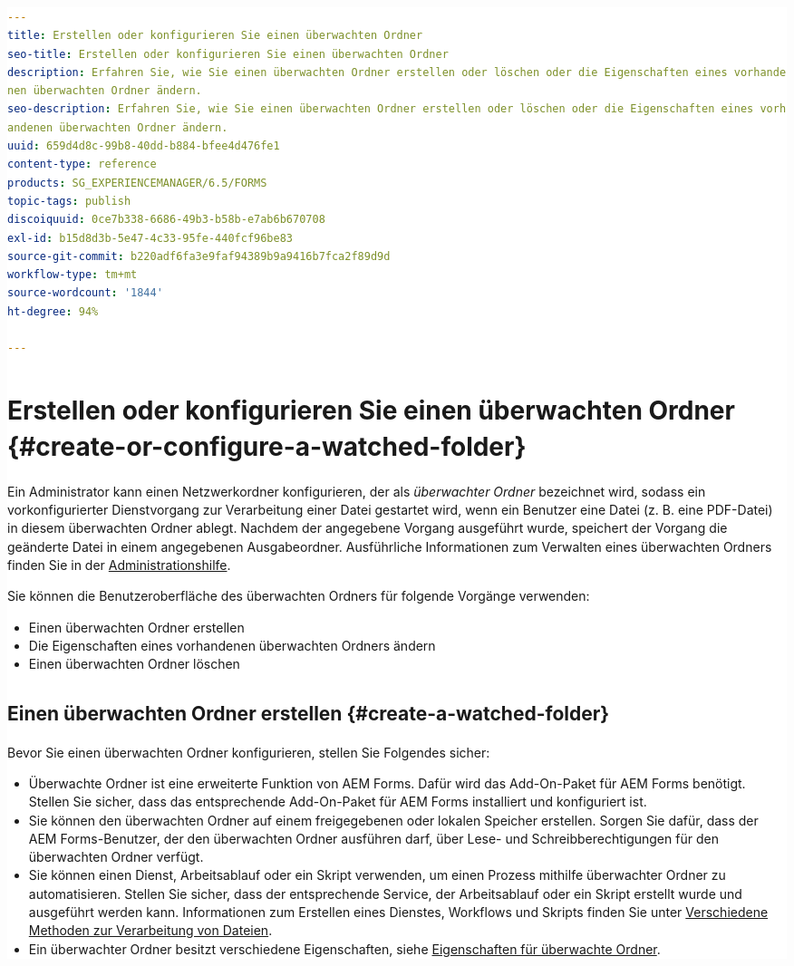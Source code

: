 ```yaml
---
title: Erstellen oder konfigurieren Sie einen überwachten Ordner
seo-title: Erstellen oder konfigurieren Sie einen überwachten Ordner
description: Erfahren Sie, wie Sie einen überwachten Ordner erstellen oder löschen oder die Eigenschaften eines vorhandenen überwachten Ordner ändern.
seo-description: Erfahren Sie, wie Sie einen überwachten Ordner erstellen oder löschen oder die Eigenschaften eines vorhandenen überwachten Ordner ändern.
uuid: 659d4d8c-99b8-40dd-b884-bfee4d476fe1
content-type: reference
products: SG_EXPERIENCEMANAGER/6.5/FORMS
topic-tags: publish
discoiquuid: 0ce7b338-6686-49b3-b58b-e7ab6b670708
exl-id: b15d8d3b-5e47-4c33-95fe-440fcf96be83
source-git-commit: b220adf6fa3e9faf94389b9a9416b7fca2f89d9d
workflow-type: tm+mt
source-wordcount: '1844'
ht-degree: 94%

---
```


# Erstellen oder konfigurieren Sie einen überwachten Ordner {#create-or-configure-a-watched-folder}

Ein Administrator kann einen Netzwerkordner konfigurieren, der als *überwachter Ordner* bezeichnet wird, sodass ein vorkonfigurierter Dienstvorgang zur Verarbeitung einer Datei gestartet wird, wenn ein Benutzer eine Datei (z. B. eine PDF-Datei) in diesem überwachten Ordner ablegt. Nachdem der angegebene Vorgang ausgeführt wurde, speichert der Vorgang die geänderte Datei in einem angegebenen Ausgabeordner. Ausführliche Informationen zum Verwalten eines überwachten Ordners finden Sie in der [Administrationshilfe](/help/forms/using/admin-help/configuring-watched-folder-endpoints.md).

Sie können die Benutzeroberfläche des überwachten Ordners für folgende Vorgänge verwenden:

* Einen überwachten Ordner erstellen
* Die Eigenschaften eines vorhandenen überwachten Ordners ändern
* Einen überwachten Ordner löschen

## Einen überwachten Ordner erstellen {#create-a-watched-folder}

Bevor Sie einen überwachten Ordner konfigurieren, stellen Sie Folgendes sicher:

* Überwachte Ordner ist eine erweiterte Funktion von AEM Forms. Dafür wird das Add-On-Paket für AEM Forms benötigt. Stellen Sie sicher, dass das entsprechende Add-On-Paket für AEM Forms installiert und konfiguriert ist.
* Sie können den überwachten Ordner auf einem freigegebenen oder lokalen Speicher erstellen. Sorgen Sie dafür, dass der AEM Forms-Benutzer, der den überwachten Ordner ausführen darf, über Lese- und Schreibberechtigungen für den überwachten Ordner verfügt.
* Sie können einen Dienst, Arbeitsablauf oder ein Skript verwenden, um einen Prozess mithilfe überwachter Ordner zu automatisieren. Stellen Sie sicher, dass der entsprechende Service, der Arbeitsablauf oder ein Skript erstellt wurde und ausgeführt werden kann. Informationen zum Erstellen eines Dienstes, Workflows und Skripts finden Sie unter [Verschiedene Methoden zur Verarbeitung von Dateien](/help/forms/using/watched-folder-in-aem-forms.md#various-methods-for-processing-files).
* Ein überwachter Ordner besitzt verschiedene Eigenschaften, siehe [Eigenschaften für überwachte Ordner](watched-folder-in-aem-forms.md#watchedfolderproperties).

